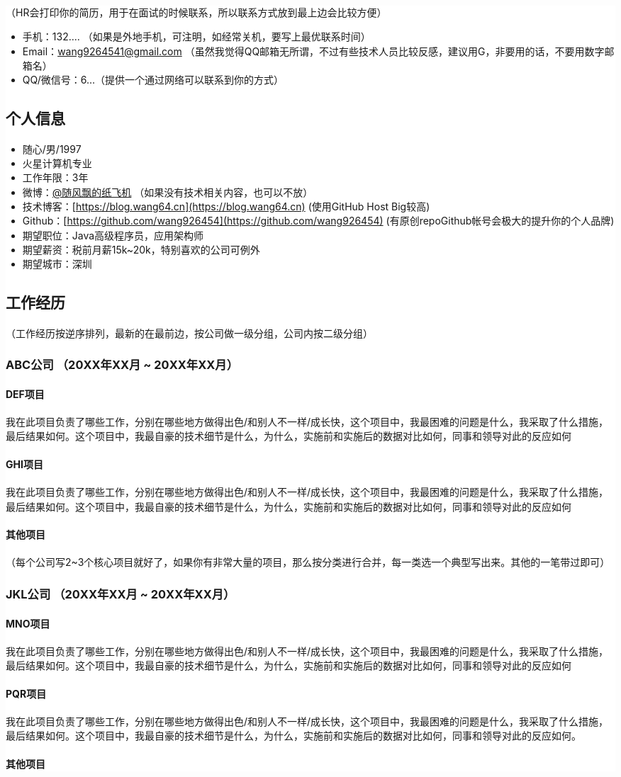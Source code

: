 （HR会打印你的简历，用于在面试的时候联系，所以联系方式放到最上边会比较方便）

- 手机：132.... （如果是外地手机，可注明，如经常关机，要写上最优联系时间）
- Email：wang9264541@gmail.com （虽然我觉得QQ邮箱无所谓，不过有些技术人员比较反感，建议用G，非要用的话，不要用数字邮箱名）
- QQ/微信号：6...（提供一个通过网络可以联系到你的方式）


## 个人信息

- 随心/男/1997
- 火星计算机专业 
- 工作年限：3年
- 微博：[@随风飘的纸飞机](http://weibo.com/wang926454) （如果没有技术相关内容，也可以不放）
- 技术博客：[https://blog.wang64.cn](https://blog.wang64.cn) (使用GitHub Host Big较高)
- Github：[https://github.com/wang926454](https://github.com/wang926454) (有原创repoGithub帐号会极大的提升你的个人品牌)
- 期望职位：Java高级程序员，应用架构师
- 期望薪资：税前月薪15k~20k，特别喜欢的公司可例外
- 期望城市：深圳


## 工作经历
（工作经历按逆序排列，最新的在最前边，按公司做一级分组，公司内按二级分组）

### ABC公司 （20XX年XX月 ~ 20XX年XX月）

#### DEF项目

我在此项目负责了哪些工作，分别在哪些地方做得出色/和别人不一样/成长快，这个项目中，我最困难的问题是什么，我采取了什么措施，最后结果如何。这个项目中，我最自豪的技术细节是什么，为什么，实施前和实施后的数据对比如何，同事和领导对此的反应如何

#### GHI项目 

我在此项目负责了哪些工作，分别在哪些地方做得出色/和别人不一样/成长快，这个项目中，我最困难的问题是什么，我采取了什么措施，最后结果如何。这个项目中，我最自豪的技术细节是什么，为什么，实施前和实施后的数据对比如何，同事和领导对此的反应如何

#### 其他项目

（每个公司写2~3个核心项目就好了，如果你有非常大量的项目，那么按分类进行合并，每一类选一个典型写出来。其他的一笔带过即可）

### JKL公司 （20XX年XX月 ~ 20XX年XX月）

#### MNO项目 

我在此项目负责了哪些工作，分别在哪些地方做得出色/和别人不一样/成长快，这个项目中，我最困难的问题是什么，我采取了什么措施，最后结果如何。这个项目中，我最自豪的技术细节是什么，为什么，实施前和实施后的数据对比如何，同事和领导对此的反应如何

#### PQR项目 

我在此项目负责了哪些工作，分别在哪些地方做得出色/和别人不一样/成长快，这个项目中，我最困难的问题是什么，我采取了什么措施，最后结果如何。这个项目中，我最自豪的技术细节是什么，为什么，实施前和实施后的数据对比如何，同事和领导对此的反应如何。

#### 其他项目
